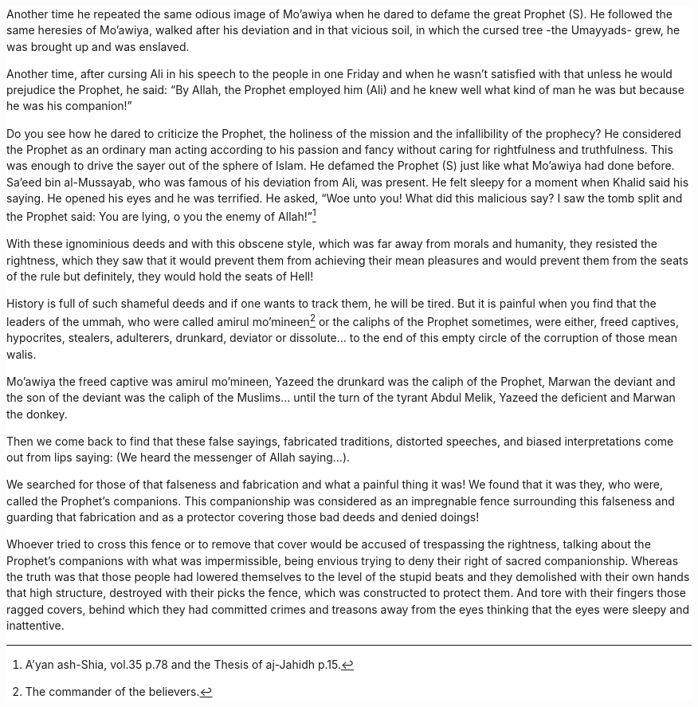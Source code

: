 Another time he repeated the same odious image of Mo’awiya when he dared
to defame the great Prophet (S). He followed the same heresies of
Mo’awiya, walked after his deviation and in that vicious soil, in which
the cursed tree -the Umayyads- grew, he was brought up and was enslaved.

Another time, after cursing Ali in his speech to the people in one
Friday and when he wasn’t satisfied with that unless he would prejudice
the Prophet, he said: “By Allah, the Prophet employed him (Ali) and he
knew well what kind of man he was but because he was his companion!”

Do you see how he dared to criticize the Prophet, the holiness of the
mission and the infallibility of the prophecy? He considered the Prophet
as an ordinary man acting according to his passion and fancy without
caring for rightfulness and truthfulness. This was enough to drive the
sayer out of the sphere of Islam. He defamed the Prophet (S) just like
what Mo’awiya had done before. Sa’eed bin al-Mussayab, who was famous of
his deviation from Ali, was present. He felt sleepy for a moment when
Khalid said his saying. He opened his eyes and he was terrified. He
asked, “Woe unto you! What did this malicious say? I saw the tomb split
and the Prophet said: You are lying, o you the enemy of Allah!”[^35]

With these ignominious deeds and with this obscene style, which was far
away from morals and humanity, they resisted the rightness, which they
saw that it would prevent them from achieving their mean pleasures and
would prevent them from the seats of the rule but definitely, they would
hold the seats of Hell!

History is full of such shameful deeds and if one wants to track them,
he will be tired. But it is painful when you find that the leaders of
the ummah, who were called amirul mo’mineen[^36] or the caliphs of the
Prophet sometimes, were either, freed captives, hypocrites, stealers,
adulterers, drunkard, deviator or dissolute… to the end of this empty
circle of the corruption of those mean walis.

Mo’awiya the freed captive was amirul mo’mineen, Yazeed the drunkard was
the caliph of the Prophet, Marwan the deviant and the son of the deviant
was the caliph of the Muslims… until the turn of the tyrant Abdul Melik,
Yazeed the deficient and Marwan the donkey.

Then we come back to find that these false sayings, fabricated
traditions, distorted speeches, and biased interpretations come out from
lips saying: (We heard the messenger of Allah saying…).

We searched for those of that falseness and fabrication and what a
painful thing it was! We found that it was they, who were, called the
Prophet’s companions. This companionship was considered as an
impregnable fence surrounding this falseness and guarding that
fabrication and as a protector covering those bad deeds and denied
doings!

Whoever tried to cross this fence or to remove that cover would be
accused of trespassing the rightness, talking about the Prophet’s
companions with what was impermissible, being envious trying to deny
their right of sacred companionship. Whereas the truth was that those
people had lowered themselves to the level of the stupid beats and they
demolished with their own hands that high structure, destroyed with
their picks the fence, which was constructed to protect them. And tore
with their fingers those ragged covers, behind which they had committed
crimes and treasons away from the eyes thinking that the eyes were
sleepy and inattentive.


[^1]: Mo’awiya was the first caliph of the Umayyads.
[^2]: Refer to Sharh Nahjul Balagha, vol.3 p.15.
[^3]: Sharh Nahjul Balagha, vol. 3 p.15.
[^4]: Ibid
[^5]: Sharh Nahjul Balagha, vol.3 p.16.
[^6]: Ibid
[^7]: In Arabic (bin) means (son of) and (abeeh) means (his father).
[^8]: I did not expect to find a saying of a man of letters living in
[^9]: It is the old name of Syria, Jordan, Lebanon and Palestine.
[^10]: It would be better to show the reader a simple account of some of
[^11]: He was the man who assassinated Imam Ali in the mosque.
[^12]: Refer to Sharh Nahjul Balagha, vol.1 p.361 and al-Ghadeer,
[^13]: I wonder about those, who sanctify all the companions without
[^14]: Refer to Sharh Nahjul Balagha, vol.1 p.358. We don’t want to
[^15]: Refer to Sharh Nahjul Balagha, vol.1 p.358.
[^16]: Ibid p.318 and vol.3 p.11, Muslim’s (Muslim here is a name of a
[^17]: Thus some of the historians became pleased to call this year so
[^18]: This was an acknowledgement of Abu Hurayra imposed upon him by
[^19]: Ibn Abul Hadeed in his Sharh Nahjul Balagha, vol.1p.360, after
[^20]: Refer to Sharh Nahjul Balagha, vol.1 p.360. In al-Ghadeer by
[^21]: Ibid p.360.
[^22]: Sharh Nahjul Balagha, vol.1 p.356 and al-Bayan wet-Tebyeen by
[^23]: Sharh Nahjul Balagha, vol.1 p.256, al-Ghadeer, vol.2 p.102. In
[^24]: It was the name of Abu Bakr’s tribe.
[^25]: The name of Omar’s tribe.
[^26]: The tribe of the Prophet (S). Hashem was the great grandfather of
[^27]: Refer to Sulh al-Hassan p.225, Murooj ath-Thahab by al-Mass’oodi,
[^28]: It was mentioned in Sharh Nahjul Balagha, vol.1 p.77 that
[^29]: Refer to Sharh Nahjul Balagha, vol.1 p.356, al-Ghadeer, vol.2
[^30]: Imam Ali many times prayed to Allah against the people of Iraq
[^31]: Sharh Nahjul Balagha, vol.1 p.356 and vol.3 p.16.
[^32]: Thus the history had described him. He might be of the family of
[^33]: Sharh Nahjul Balagha, vol.1 p.357 and ad-Da’wa, vol.1 p.210.
[^34]: Sharh Nahjul Balagha, vol, 1 p.356, al-Kamil by al-Mubarrid,
[^35]: A’yan ash-Shia, vol.35 p.78 and the Thesis of aj-Jahidh p.15.
[^36]: The commander of the believers.
[^37]: Refer to Asbab an-Nuzool (by As-Sayooti) p.63.
[^38]: Majma’ul Bayan, vol.5 p.112 and al-Kashshaf, vol.1 p.397.
[^39]: As-Seera al-Halabiyya, vol.1 p.195.
[^40]: Ihya’ul Oloom, vol.3 p.121. Al-Ghazali had another opinion
[^41]: Ihya’ul Oloom, vol.3 p.122.
[^42]: Wahshi was the one, who assassinated Hamza, the Prophet’s uncle,
[^43]: Wahshi in Arabic means: beastly.
[^44]: Al-Istee’ab, vol.3 p.61.
[^45]: Ihya’ul Oloom, vol.3 p.121.
[^46]: Ibid p.120.
[^47]: The thesis of aj-Jahidh p.294.
[^48]: The Thesis of aj-Jahidh p.295.
[^49]: A scientific degree among the ulema.
[^50]: Al-Ghadeer, vol.10 p.211 from Tafseer Roohul Bayan, vol.4 p.142
[^51]: Sharh Nahjul Balagha, vol.4 p.6 and al-Ghadeer, vol.10 p.326.
[^52]: Muqaddimat ibn Khaldoon p.217.
[^53]: The Prophet’s family.
[^54]: Muqaddimat ibn Khaldoon, p.446.
[^55]: Al-Ghadeer, vol.10 p.209.
[^56]: Ibid p.210.
[^57]: Ibid
[^58]: Al-Ghadeer, vol.10 p.210.
[^59]: Ibid
[^60]: Ibid
[^61]: Ibid
[^62]: Ibid
[^63]: Mustahabb refers to the optional religious duties.
[^64]: Refer to Ihya’ul Oloom and Sirrul Aalameen to see the two
[^65]: Refer to Yanabee’ul Mawadda p.256, an-Niza’ wet-Takhassum p.5,
[^66]: Sharh Nahjul Balagha, vol. p.66, al-Ghadeer, vol.8 p.250, 260,
[^67]: Othman.
[^68]: Sharh Nahjul Balagha, vol.1 p.232.
[^69]: As-Seera an-Nabawiyya, vol.1 p.229.
[^70]: Refer to al-Istee’ab, vol.4 p.86, Sharh Nahjul Balagha, vol.4
[^71]: Al-Issaba, vol.2 p.172, al-Ghadeer, vol.8 p.285, vol.10 p.83.
[^72]: Imam Ali, the Voice of Justice p.207-208 (vol.4 p.771).
[^73]: He meant the caliphate. Taym was the tribe of Abu Bakr and Adiy
[^74]: The reader might not ignore what Abu Sufyan would swear by. The
[^75]: Refer to al-Istee’ab, vol.4 p.87-88, Sharh Nahjul Balagha, vol.1
[^76]: An-Niza’ wet-Takhassum p.27, Sharh Nahjul Balagha, vol.4 p.51,
[^77]: When Wahshi killed Hamza, Hind (Abu Sufyan’s wife) came to the
[^78]: Al-Ghadeer, vol. 10 p.79-80.
[^79]: Sharh Nahjul Balagha, vol.3 p.15. Ibn Abul Hadeed concluded when
[^80]: This book was printed on the margins of his book as-Sawa’iq
[^81]: Among the fabricated traditions were the following: “The trustees
[^82]: Refer to Assl ash-Shia p.50.
[^83]: In his book (The dispute between Islam and the idolatry) he meant
[^84]: In his book (The Sunna and the Shia or the Wahabites and the
[^85]: …in much of what he wrote and commented like his poisonous